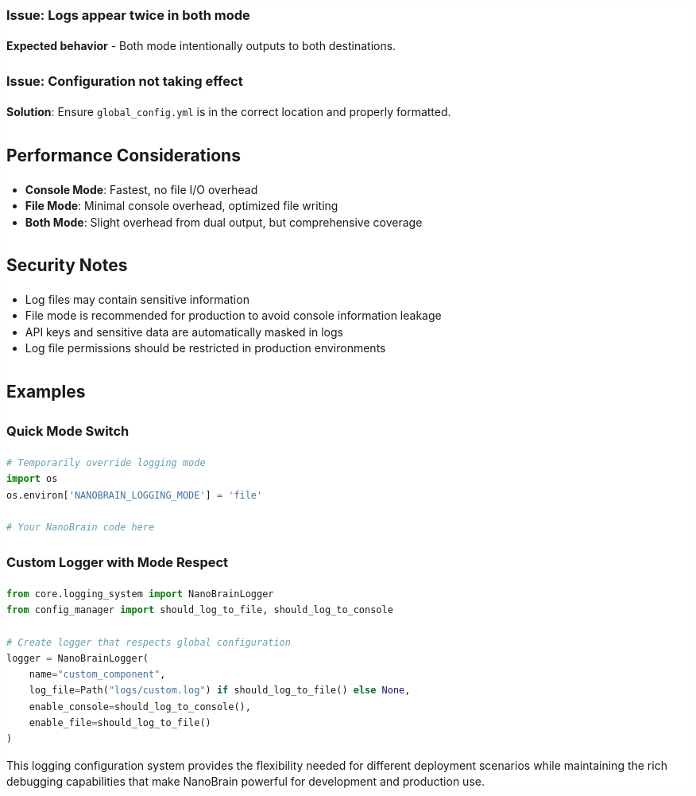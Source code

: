 ### Issue: Logs appear twice in both mode
**Expected behavior** - Both mode intentionally outputs to both destinations.

### Issue: Configuration not taking effect
**Solution**: Ensure `global_config.yml` is in the correct location and properly formatted.

## Performance Considerations

- **Console Mode**: Fastest, no file I/O overhead
- **File Mode**: Minimal console overhead, optimized file writing
- **Both Mode**: Slight overhead from dual output, but comprehensive coverage

## Security Notes

- Log files may contain sensitive information
- File mode is recommended for production to avoid console information leakage
- API keys and sensitive data are automatically masked in logs
- Log file permissions should be restricted in production environments

## Examples

### Quick Mode Switch
```python
# Temporarily override logging mode
import os
os.environ['NANOBRAIN_LOGGING_MODE'] = 'file'

# Your NanoBrain code here
```

### Custom Logger with Mode Respect
```python
from core.logging_system import NanoBrainLogger
from config_manager import should_log_to_file, should_log_to_console

# Create logger that respects global configuration
logger = NanoBrainLogger(
    name="custom_component",
    log_file=Path("logs/custom.log") if should_log_to_file() else None,
    enable_console=should_log_to_console(),
    enable_file=should_log_to_file()
)
```

This logging configuration system provides the flexibility needed for different deployment scenarios while maintaining the rich debugging capabilities that make NanoBrain powerful for development and production use. 